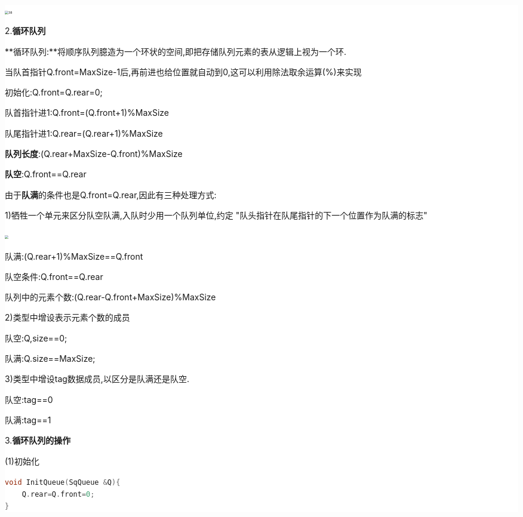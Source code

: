 

<img src="E:\数据结构\image\队列的操作.png" alt="38" style="zoom:38%;" />



2.**循环队列**

**循环队列:**将顺序队列臆造为一个环状的空间,即把存储队列元素的表从逻辑上视为一个环.

当队首指针Q.front=MaxSize-1后,再前进也给位置就自动到0,这可以利用除法取余运算(%)来实现



初始化:Q.front=Q.rear=0;

队首指针进1:Q.front=(Q.front+1)%MaxSize

队尾指针进1:Q.rear=(Q.rear+1)%MaxSize

**队列长度**:(Q.rear+MaxSize-Q.front)%MaxSize



**队空**:Q.front==Q.rear

由于**队满**的条件也是Q.front=Q.rear,因此有三种处理方式:

1)牺牲一个单元来区分队空队满,入队时少用一个队列单位,约定 "队头指针在队尾指针的下一个位置作为队满的标志"

<img src="E:\数据结构\image\循环队列出入队示意图.png" style="zoom:38%;" />

队满:(Q.rear+1)%MaxSize==Q.front

队空条件:Q.front==Q.rear

队列中的元素个数:(Q.rear-Q.front+MaxSize)%MaxSize



2)类型中增设表示元素个数的成员

队空:Q,size==0;

队满:Q.size==MaxSize;



3)类型中增设tag数据成员,以区分是队满还是队空.

队空:tag==0

队满:tag==1



3.**循环队列的操作**

(1)初始化

```cpp
void InitQueue(SqQueue &Q){
	Q.rear=Q.front=0;
}
```


